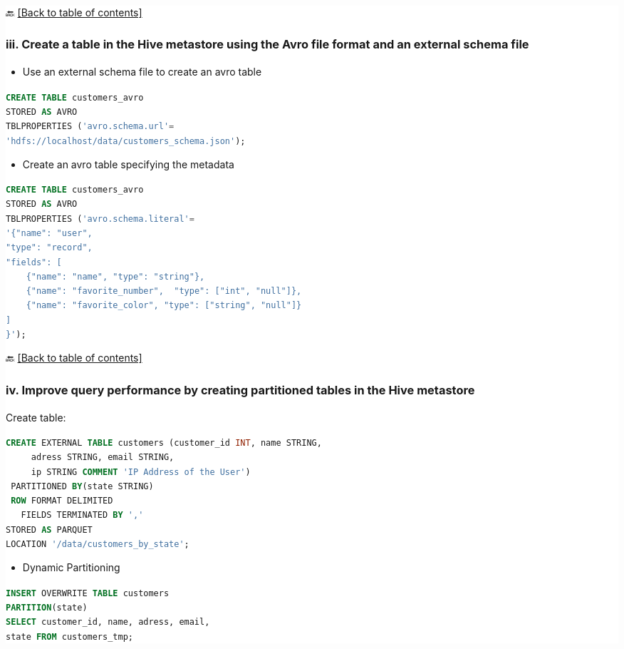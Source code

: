 :back: [[Back to table of contents]](#table-of-contents)

### iii. Create a table in the Hive metastore using the Avro file format and an external schema file

* Use an external schema file to create an avro table

```sql
CREATE TABLE customers_avro
STORED AS AVRO
TBLPROPERTIES ('avro.schema.url'=
'hdfs://localhost/data/customers_schema.json');
```

* Create an avro table specifying the metadata

```sql
CREATE TABLE customers_avro
STORED AS AVRO
TBLPROPERTIES ('avro.schema.literal'=
'{"name": "user",
"type": "record",
"fields": [
    {"name": "name", "type": "string"},
    {"name": "favorite_number",  "type": ["int", "null"]},
    {"name": "favorite_color", "type": ["string", "null"]}
]
}');
```

:back: [[Back to table of contents]](#table-of-contents)

### iv. Improve query performance by creating partitioned tables in the Hive metastore

Create table:

```sql
CREATE EXTERNAL TABLE customers (customer_id INT, name STRING,
     adress STRING, email STRING,
     ip STRING COMMENT 'IP Address of the User')
 PARTITIONED BY(state STRING)
 ROW FORMAT DELIMITED
   FIELDS TERMINATED BY ','
STORED AS PARQUET
LOCATION '/data/customers_by_state';
```

* Dynamic Partitioning

```sql
INSERT OVERWRITE TABLE customers
PARTITION(state)
SELECT customer_id, name, adress, email,
state FROM customers_tmp;
```
